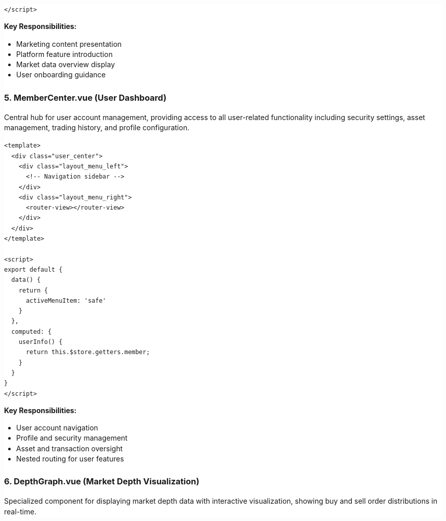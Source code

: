 ```vue
</script>
```

**Key Responsibilities:**
- Marketing content presentation
- Platform feature introduction
- Market data overview display
- User onboarding guidance

### 5. MemberCenter.vue (User Dashboard)

Central hub for user account management, providing access to all user-related functionality including security settings, asset management, trading history, and profile configuration.

```vue
<template>
  <div class="user_center">
    <div class="layout_menu_left">
      <!-- Navigation sidebar -->
    </div>
    <div class="layout_menu_right">
      <router-view></router-view>
    </div>
  </div>
</template>

<script>
export default {
  data() {
    return {
      activeMenuItem: 'safe'
    }
  },
  computed: {
    userInfo() {
      return this.$store.getters.member;
    }
  }
}
</script>
```

**Key Responsibilities:**
- User account navigation
- Profile and security management
- Asset and transaction oversight
- Nested routing for user features

### 6. DepthGraph.vue (Market Depth Visualization)

Specialized component for displaying market depth data with interactive visualization, showing buy and sell order distributions in real-time.
